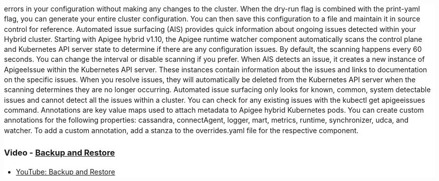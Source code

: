 errors in your configuration without making any changes to the cluster. When the dry-run flag is combined with the print-yaml flag, you can generate your entire cluster configuration. You can then save this configuration to a file and maintain it in source control for reference. Automated issue surfacing (AIS) provides quick information about ongoing issues detected within your Hybrid cluster. Starting with Apigee hybrid v1.10, the Apigee runtime watcher component automatically scans the control plane and Kubernetes API server state to determine if there are any configuration issues. By default, the scanning happens every 60 seconds. You can change the interval or disable scanning if you prefer. When AIS detects an issue, it creates a new instance of ApigeeIssue within the Kubernetes API server. These instances contain information about the issues and links to documentation on the specific issues. When you resolve issues, they will automatically be deleted from the Kubernetes API server when the scanning determines they are no longer occurring. Automated issue surfacing only looks for known, common, system detectable issues and cannot detect all the issues within a cluster. You can check for any existing issues with the kubectl get apigeeissues command. Annotations are key value maps used to attach metadata to Apigee hybrid Kubernetes pods. You can create custom annotations for the following properties: cassandra, connectAgent, logger, mart, metrics, runtime, synchronizer, udca, and watcher. To add a custom annotation, add a stanza to the overrides.yaml file for the respective component.

### Video - [Backup and Restore](https://www.cloudskillsboost.google/course_templates/167/video/418378)

* [YouTube: Backup and Restore](https://www.youtube.com/watch?v=Sd7FM8Yrgq0)
